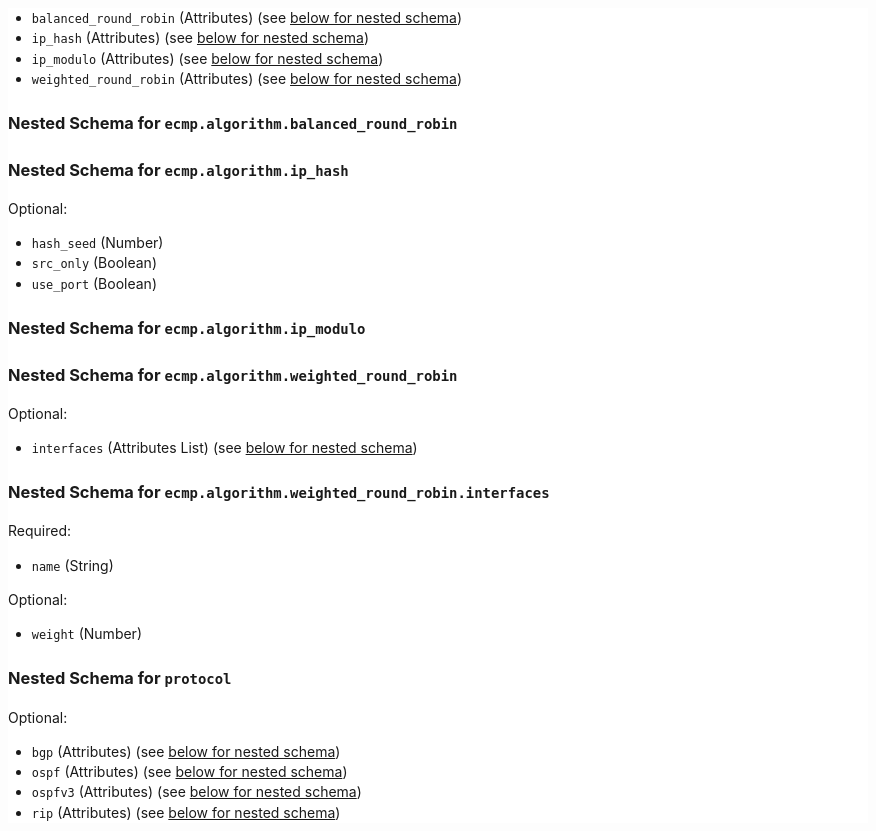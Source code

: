 - `balanced_round_robin` (Attributes) (see [below for nested schema](#nestedatt--ecmp--algorithm--balanced_round_robin))
- `ip_hash` (Attributes) (see [below for nested schema](#nestedatt--ecmp--algorithm--ip_hash))
- `ip_modulo` (Attributes) (see [below for nested schema](#nestedatt--ecmp--algorithm--ip_modulo))
- `weighted_round_robin` (Attributes) (see [below for nested schema](#nestedatt--ecmp--algorithm--weighted_round_robin))

<a id="nestedatt--ecmp--algorithm--balanced_round_robin"></a>
### Nested Schema for `ecmp.algorithm.balanced_round_robin`


<a id="nestedatt--ecmp--algorithm--ip_hash"></a>
### Nested Schema for `ecmp.algorithm.ip_hash`

Optional:

- `hash_seed` (Number)
- `src_only` (Boolean)
- `use_port` (Boolean)


<a id="nestedatt--ecmp--algorithm--ip_modulo"></a>
### Nested Schema for `ecmp.algorithm.ip_modulo`


<a id="nestedatt--ecmp--algorithm--weighted_round_robin"></a>
### Nested Schema for `ecmp.algorithm.weighted_round_robin`

Optional:

- `interfaces` (Attributes List) (see [below for nested schema](#nestedatt--ecmp--algorithm--weighted_round_robin--interfaces))

<a id="nestedatt--ecmp--algorithm--weighted_round_robin--interfaces"></a>
### Nested Schema for `ecmp.algorithm.weighted_round_robin.interfaces`

Required:

- `name` (String)

Optional:

- `weight` (Number)





<a id="nestedatt--protocol"></a>
### Nested Schema for `protocol`

Optional:

- `bgp` (Attributes) (see [below for nested schema](#nestedatt--protocol--bgp))
- `ospf` (Attributes) (see [below for nested schema](#nestedatt--protocol--ospf))
- `ospfv3` (Attributes) (see [below for nested schema](#nestedatt--protocol--ospfv3))
- `rip` (Attributes) (see [below for nested schema](#nestedatt--protocol--rip))
